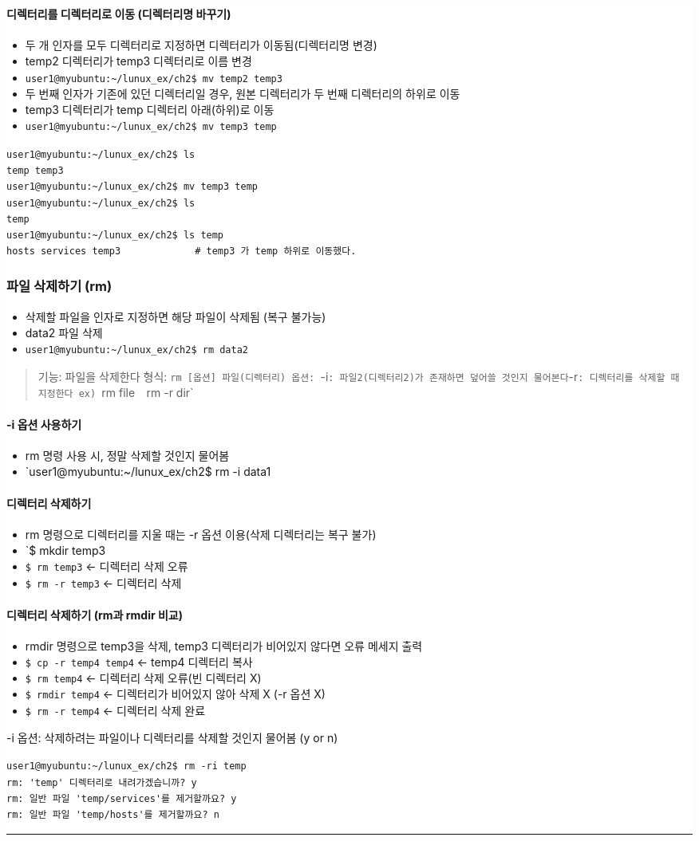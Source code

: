 #### 디렉터리를 디렉터리로 이동 (디렉터리명 바꾸기)
- 두 개 인자를 모두 디렉터리로 지정하면 디렉터리가 이동됨(디렉터리명 변경)
- temp2 디렉터리가 temp3 디렉터리로 이름 변경
- `user1@myubuntu:~/lunux_ex/ch2$ mv temp2 temp3`
- 두 번째 인자가 기존에 있던 디렉터리일 경우, 원본 디렉터리가 두 번째 디렉터리의 하위로 이동
- temp3 디렉터리가 temp 디렉터리 아래(하위)로 이동
- `user1@myubuntu:~/lunux_ex/ch2$ mv temp3 temp`
```
user1@myubuntu:~/lunux_ex/ch2$ ls
temp temp3
user1@myubuntu:~/lunux_ex/ch2$ mv temp3 temp
user1@myubuntu:~/lunux_ex/ch2$ ls
temp
user1@myubuntu:~/lunux_ex/ch2$ ls temp
hosts services temp3             # temp3 가 temp 하위로 이동했다.
```




### 파일 삭제하기 (rm)
- 삭제할 파일을 인자로 지정하면 해당 파일이 삭제됨 (복구 불가능)
- data2 파일 삭제
- `user1@myubuntu:~/lunux_ex/ch2$ rm data2`
>기능: 파일을 삭제한다
>형식: `rm [옵션] 파일(디렉터리)
>옵션:
>`-i` : 파일2(디렉터리2)가 존재하면 덮어쓸 것인지 물어본다
>`-r`: 디렉터리를 삭제할 때 지정한다
>ex) `rm file`  `rm -r dir`

#### -i 옵션 사용하기
- rm 명령 사용 시, 정말 삭제할 것인지 물어봄
- `user1@myubuntu:~/lunux_ex/ch2$ rm -i data1

#### 디렉터리 삭제하기
- rm 명령으로 디렉터리를 지울 때는 -r 옵션 이용(삭제 디렉터리는 복구 불가)
- `$ mkdir temp3
- `$ rm temp3`  <- 디렉터리 삭제 오류
- `$ rm -r temp3`  <- 디렉터리 삭제

#### 디렉터리 삭제하기 (rm과 rmdir 비교)
- rmdir 명령으로 temp3을 삭제, temp3 디렉터리가 비어있지 않다면 오류 메세지 출력
- `$ cp -r temp4 temp4`  <- temp4 디렉터리 복사
- `$ rm temp4`  <- 디렉터리 삭제 오류(빈 디렉터리 X)
- `$ rmdir temp4`  <- 디렉터리가 비어있지 않아 삭제 X (-r 옵션 X)
- `$ rm -r temp4`  <- 디렉터리 삭제 완료

-i 옵션: 삭제하려는 파일이나 디렉터리를 삭제할 것인지 물어봄 (y or n)
```
user1@myubuntu:~/lunux_ex/ch2$ rm -ri temp
rm: 'temp' 디렉터리로 내려가겠습니까? y
rm: 일반 파일 'temp/services'를 제거할까요? y
rm: 일반 파일 'temp/hosts'를 제거할까요? n
```

---